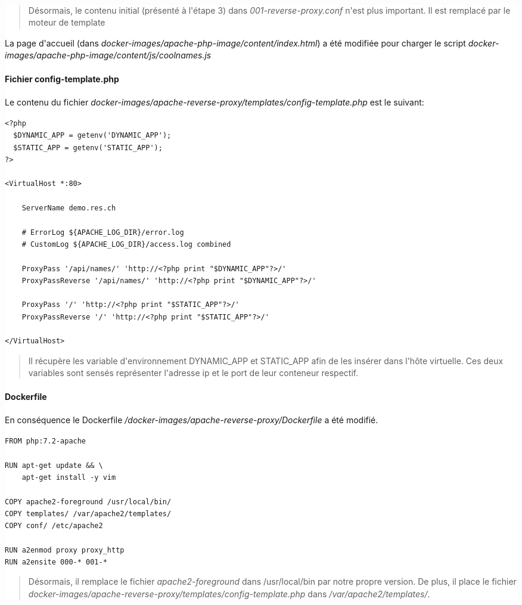 > Désormais, le contenu initial (présenté à l'étape 3) dans <i>001-reverse-proxy.conf</i> n'est plus important. Il est remplacé par le moteur de template

La page d'accueil (dans <i> docker-images/apache-php-image/content/index.html</i>) a été modifiée pour charger le script
<i> docker-images/apache-php-image/content/js/coolnames.js</i> 

#### Fichier config-template.php

Le contenu du fichier <i>docker-images/apache-reverse-proxy/templates/config-template.php</i> est le suivant:

```
<?php
  $DYNAMIC_APP = getenv('DYNAMIC_APP');
  $STATIC_APP = getenv('STATIC_APP');
?>

<VirtualHost *:80>

    ServerName demo.res.ch

    # ErrorLog ${APACHE_LOG_DIR}/error.log
    # CustomLog ${APACHE_LOG_DIR}/access.log combined
  
    ProxyPass '/api/names/' 'http://<?php print "$DYNAMIC_APP"?>/'
    ProxyPassReverse '/api/names/' 'http://<?php print "$DYNAMIC_APP"?>/'

    ProxyPass '/' 'http://<?php print "$STATIC_APP"?>/'
    ProxyPassReverse '/' 'http://<?php print "$STATIC_APP"?>/'

</VirtualHost>
```

> Il récupère les variable d'environnement DYNAMIC_APP et STATIC_APP afin de les insérer dans l'hôte virtuelle.
> Ces deux variables sont sensés représenter l'adresse ip et le port de leur conteneur respectif.

#### Dockerfile

En conséquence le Dockerfile <i>/docker-images/apache-reverse-proxy/Dockerfile</i> a été modifié.

```
FROM php:7.2-apache 

RUN apt-get update && \
    apt-get install -y vim

COPY apache2-foreground /usr/local/bin/
COPY templates/ /var/apache2/templates/
COPY conf/ /etc/apache2

RUN a2enmod proxy proxy_http
RUN a2ensite 000-* 001-*
```
> Désormais, il remplace le fichier <i>apache2-foreground</i> dans /usr/local/bin par notre propre version.
> De plus, il place le fichier <i>docker-images/apache-reverse-proxy/templates/config-template.php</i> dans <i>/var/apache2/templates/</i>.
